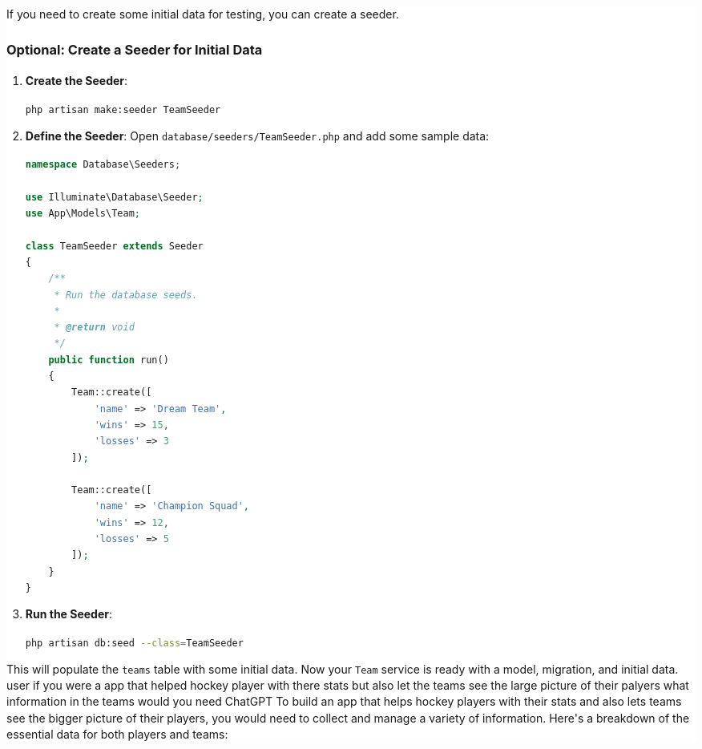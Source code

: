 If you need to create some initial data for testing, you can create a seeder.

### Optional: Create a Seeder for Initial Data

1. **Create the Seeder**:
   ```sh
   php artisan make:seeder TeamSeeder
   ```

2. **Define the Seeder**:
   Open `database/seeders/TeamSeeder.php` and add some sample data:

   ```php
   namespace Database\Seeders;

   use Illuminate\Database\Seeder;
   use App\Models\Team;

   class TeamSeeder extends Seeder
   {
       /**
        * Run the database seeds.
        *
        * @return void
        */
       public function run()
       {
           Team::create([
               'name' => 'Dream Team',
               'wins' => 15,
               'losses' => 3
           ]);

           Team::create([
               'name' => 'Champion Squad',
               'wins' => 12,
               'losses' => 5
           ]);
       }
   }
   ```

3. **Run the Seeder**:
   ```sh
   php artisan db:seed --class=TeamSeeder
   ```

This will populate the `teams` table with some initial data. Now your `Team` service is ready with a model, migration, and initial data.
user
if you were a app that helped hockey player with there stats but also let the teams see the large picture of their palyers what information in the teams would you need
ChatGPT
To build an app that helps hockey players with their stats and also lets teams see the bigger picture of their players, you would need to collect and manage a variety of information. Here's a breakdown of the essential data for both players and teams:
